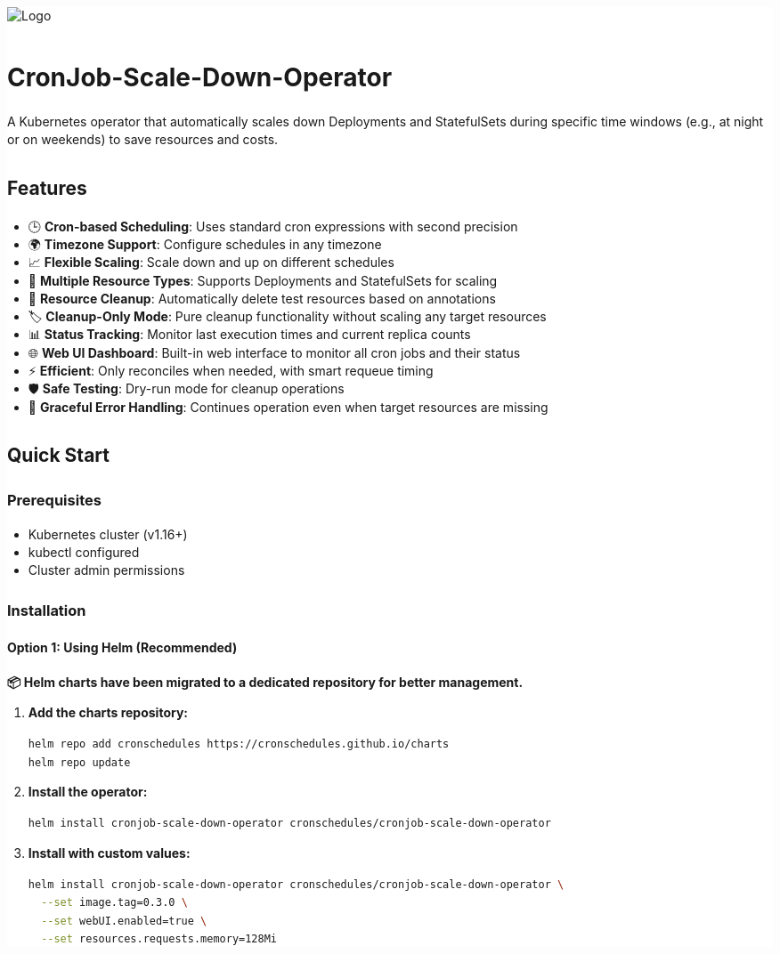 ![Logo](./docs/images/logo.png)
# CronJob-Scale-Down-Operator

A Kubernetes operator that automatically scales down Deployments and StatefulSets during specific time windows (e.g., at night or on weekends) to save resources and costs.

## Features

- 🕒 **Cron-based Scheduling**: Uses standard cron expressions with second precision
- 🌍 **Timezone Support**: Configure schedules in any timezone
- 📈 **Flexible Scaling**: Scale down and up on different schedules
- 🎯 **Multiple Resource Types**: Supports Deployments and StatefulSets for scaling
- 🧹 **Resource Cleanup**: Automatically delete test resources based on annotations
- 🏷️ **Cleanup-Only Mode**: Pure cleanup functionality without scaling any target resources
- 📊 **Status Tracking**: Monitor last execution times and current replica counts
- 🌐 **Web UI Dashboard**: Built-in web interface to monitor all cron jobs and their status
- ⚡ **Efficient**: Only reconciles when needed, with smart requeue timing
- 🛡️ **Safe Testing**: Dry-run mode for cleanup operations
- 🔧 **Graceful Error Handling**: Continues operation even when target resources are missing

## Quick Start

### Prerequisites

- Kubernetes cluster (v1.16+)
- kubectl configured
- Cluster admin permissions

### Installation

#### Option 1: Using Helm (Recommended)

**📦 Helm charts have been migrated to a dedicated repository for better management.**

1. **Add the charts repository:**
   ```bash
   helm repo add cronschedules https://cronschedules.github.io/charts
   helm repo update
   ```

2. **Install the operator:**
   ```bash
   helm install cronjob-scale-down-operator cronschedules/cronjob-scale-down-operator
   ```

3. **Install with custom values:**
   ```bash
   helm install cronjob-scale-down-operator cronschedules/cronjob-scale-down-operator \
     --set image.tag=0.3.0 \
     --set webUI.enabled=true \
     --set resources.requests.memory=128Mi
   ```
